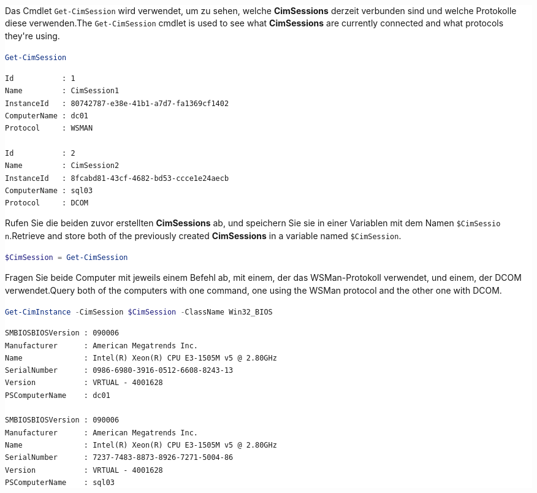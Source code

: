 <span data-ttu-id="a7a9c-170">Das Cmdlet `Get-CimSession` wird verwendet, um zu sehen, welche **CimSessions** derzeit verbunden sind und welche Protokolle diese verwenden.</span><span class="sxs-lookup"><span data-stu-id="a7a9c-170">The `Get-CimSession` cmdlet is used to see what **CimSessions** are currently connected and what protocols they're using.</span></span>

```powershell
Get-CimSession
```

```Output
Id           : 1
Name         : CimSession1
InstanceId   : 80742787-e38e-41b1-a7d7-fa1369cf1402
ComputerName : dc01
Protocol     : WSMAN

Id           : 2
Name         : CimSession2
InstanceId   : 8fcabd81-43cf-4682-bd53-ccce1e24aecb
ComputerName : sql03
Protocol     : DCOM
```

<span data-ttu-id="a7a9c-171">Rufen Sie die beiden zuvor erstellten **CimSessions** ab, und speichern Sie sie in einer Variablen mit dem Namen `$CimSession`.</span><span class="sxs-lookup"><span data-stu-id="a7a9c-171">Retrieve and store both of the previously created **CimSessions** in a variable named `$CimSession`.</span></span>

```powershell
$CimSession = Get-CimSession
```

<span data-ttu-id="a7a9c-172">Fragen Sie beide Computer mit jeweils einem Befehl ab, mit einem, der das WSMan-Protokoll verwendet, und einem, der DCOM verwendet.</span><span class="sxs-lookup"><span data-stu-id="a7a9c-172">Query both of the computers with one command, one using the WSMan protocol and the other one with DCOM.</span></span>

```powershell
Get-CimInstance -CimSession $CimSession -ClassName Win32_BIOS
```

```Output
SMBIOSBIOSVersion : 090006
Manufacturer      : American Megatrends Inc.
Name              : Intel(R) Xeon(R) CPU E3-1505M v5 @ 2.80GHz
SerialNumber      : 0986-6980-3916-0512-6608-8243-13
Version           : VRTUAL - 4001628
PSComputerName    : dc01

SMBIOSBIOSVersion : 090006
Manufacturer      : American Megatrends Inc.
Name              : Intel(R) Xeon(R) CPU E3-1505M v5 @ 2.80GHz
SerialNumber      : 7237-7483-8873-8926-7271-5004-86
Version           : VRTUAL - 4001628
PSComputerName    : sql03
```
